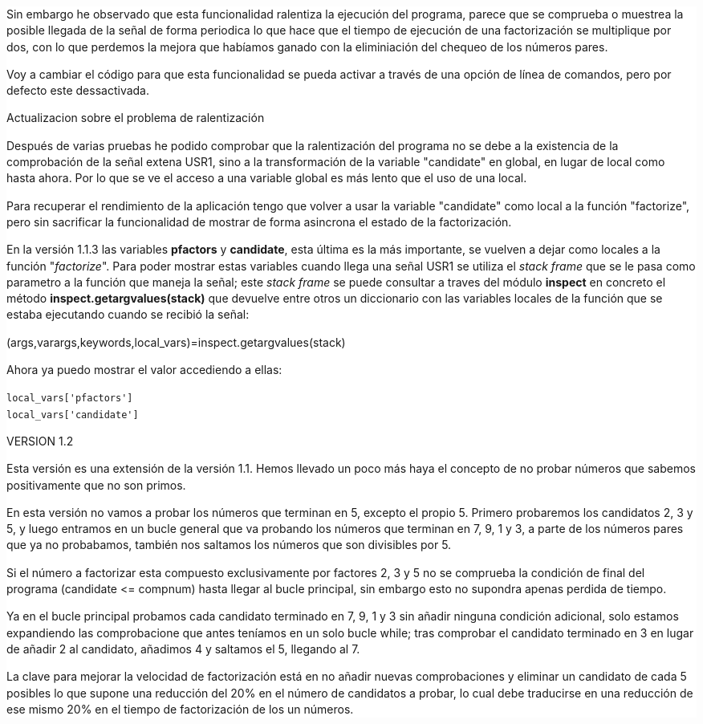 Sin embargo he observado que esta funcionalidad ralentiza la ejecución del programa,
parece que se comprueba o muestrea la posible llegada de la señal de forma periodica lo
que hace que el tiempo de ejecución de una factorización se multiplique por dos, con lo
que perdemos la mejora que habíamos ganado con la eliminiación del chequeo de los números
pares.

Voy a cambiar el código para que esta funcionalidad se pueda activar a través de una
opción de línea de comandos, pero por defecto este dessactivada.



Actualizacion sobre el problema de ralentización

Después de varias pruebas he podido comprobar que la ralentización del programa no se
debe a la existencia de la comprobación de la señal extena USR1, sino a la transformación
de la variable "candidate" en global, en lugar de local como hasta ahora.  Por lo que se
ve el acceso a una variable global es más lento que el uso de una local.

Para recuperar el rendimiento de la aplicación tengo que volver a usar la variable
"candidate" como local a la función "factorize", pero sin sacrificar la funcionalidad de
mostrar de forma asincrona el estado de la factorización.

En la versión 1.1.3 las variables **pfactors** y **candidate**, esta última es la más importante,
se vuelven a dejar como locales a la función "_factorize_".  Para poder mostrar estas
variables cuando llega una señal USR1 se utiliza el _stack frame_ que se le pasa como
parametro a la función que maneja la señal; este _stack frame_ se puede consultar a traves
del módulo **inspect** en concreto el método **inspect.getargvalues(stack)** que devuelve
entre otros un diccionario con las variables locales de la función que se estaba
ejecutando cuando se recibió la señal:

   (args,varargs,keywords,local_vars)=inspect.getargvalues(stack)

Ahora ya puedo mostrar el valor accediendo a ellas:

    local_vars['pfactors']
    local_vars['candidate']



VERSION 1.2

Esta versión es una extensión de la versión 1.1.  Hemos llevado un poco más haya el
concepto de no probar números que sabemos positivamente que no son primos.  

En esta versión no vamos a probar los números que terminan en 5, excepto el propio 5.
Primero probaremos los candidatos 2, 3 y 5, y luego entramos en un bucle general que va
probando los números que terminan en 7, 9, 1 y 3, a parte de los números pares que ya no
probabamos, también nos saltamos los números que son divisibles por 5. 

Si el número a factorizar esta compuesto exclusivamente por factores 2, 3 y 5 no se
comprueba la condición de final del programa (candidate <= compnum) hasta llegar al bucle
principal, sin embargo esto no supondra apenas perdida de tiempo.

Ya en el bucle principal probamos cada candidato terminado en 7, 9, 1 y 3 sin añadir
ninguna condición adicional, solo estamos expandiendo las comprobacione que antes teníamos
en un solo bucle while; tras comprobar el candidato terminado en 3 en lugar de añadir 2 al
candidato, añadimos 4 y saltamos el 5, llegando al 7.  

La clave para mejorar la velocidad de factorización está en no añadir nuevas
comprobaciones y eliminar un candidato de cada 5 posibles lo que supone una reducción del
20% en el número de candidatos a probar, lo cual debe traducirse en una reducción de ese
mismo 20% en el tiempo de factorización de los un números.

